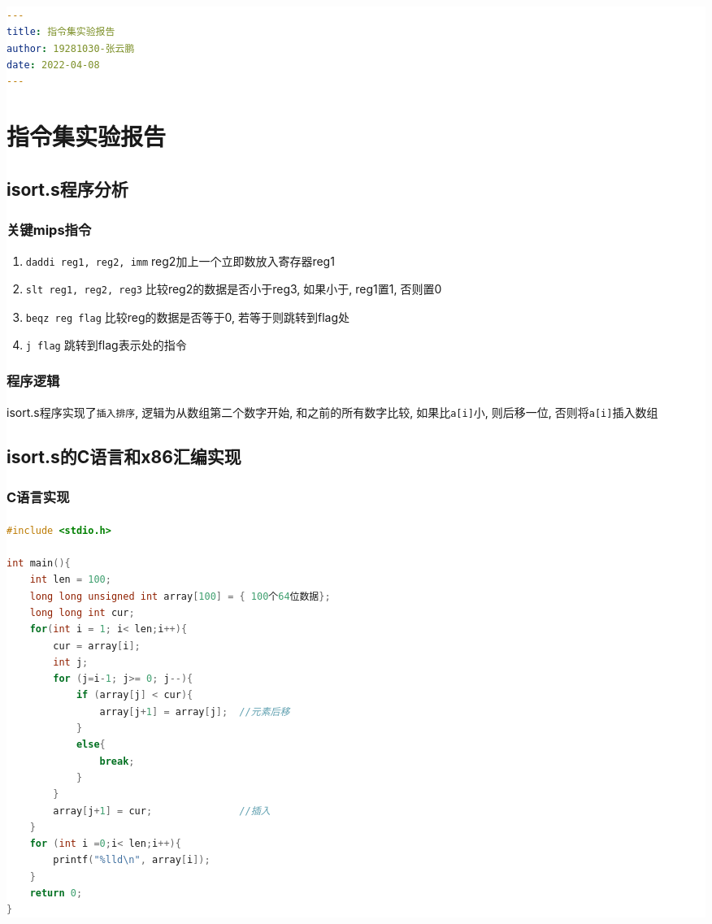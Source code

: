 ```yaml
---
title: 指令集实验报告
author: 19281030-张云鹏
date: 2022-04-08
---
```


# 指令集实验报告

## isort.s程序分析

### 关键mips指令

1. `daddi reg1, reg2, imm` reg2加上一个立即数放入寄存器reg1

2. `slt reg1, reg2, reg3` 比较reg2的数据是否小于reg3, 如果小于, reg1置1, 否则置0

3. `beqz reg flag` 比较reg的数据是否等于0, 若等于则跳转到flag处

4. `j flag` 跳转到flag表示处的指令

### 程序逻辑

isort.s程序实现了`插入排序`, 逻辑为从数组第二个数字开始, 和之前的所有数字比较, 如果比`a[i]`小, 则后移一位, 否则将`a[i]`插入数组

## isort.s的C语言和x86汇编实现

### C语言实现

```c
#include <stdio.h>

int main(){
    int len = 100;
    long long unsigned int array[100] = { 100个64位数据};
    long long int cur;
    for(int i = 1; i< len;i++){
        cur = array[i];
        int j;
        for (j=i-1; j>= 0; j--){
            if (array[j] < cur){
                array[j+1] = array[j];  //元素后移
            }
            else{
                break;
            }
        }
        array[j+1] = cur;               //插入
    }
    for (int i =0;i< len;i++){
        printf("%lld\n", array[i]);
    }
    return 0;
}
```
